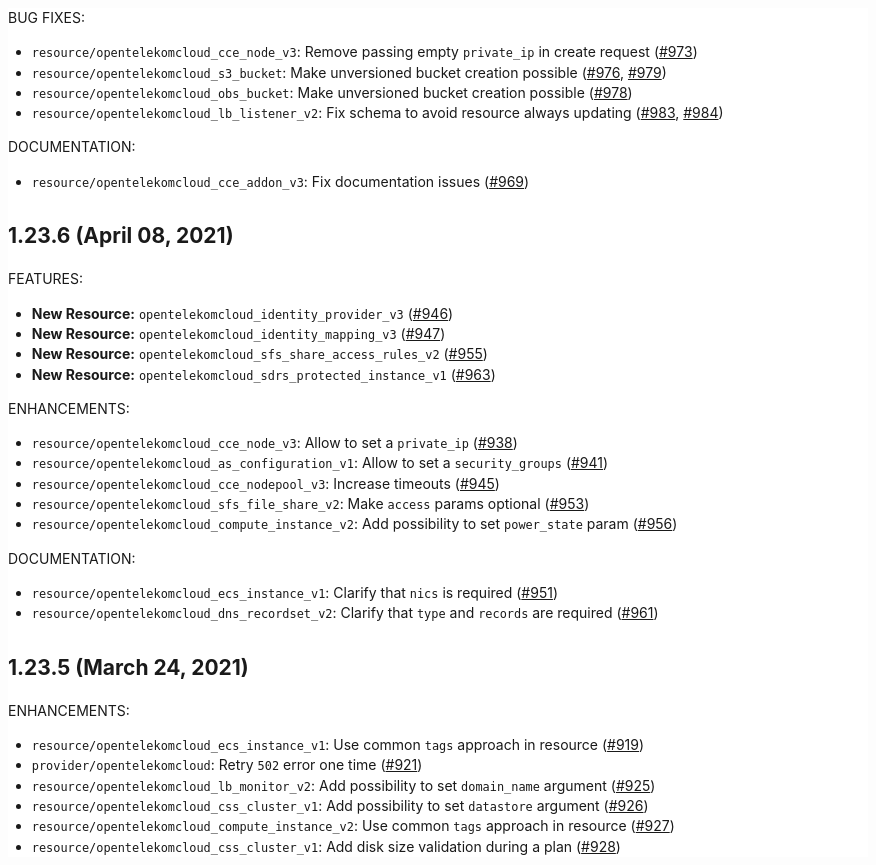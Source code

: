 BUG FIXES:
* `resource/opentelekomcloud_cce_node_v3`: Remove passing empty `private_ip` in create request ([#973](https://github.com/opentelekomcloud/terraform-provider-opentelekomcloud/issues/973))
* `resource/opentelekomcloud_s3_bucket`: Make unversioned bucket creation possible ([#976](https://github.com/opentelekomcloud/terraform-provider-opentelekomcloud/issues/976), [#979](https://github.com/opentelekomcloud/terraform-provider-opentelekomcloud/issues/979))
* `resource/opentelekomcloud_obs_bucket`: Make unversioned bucket creation possible ([#978](https://github.com/opentelekomcloud/terraform-provider-opentelekomcloud/issues/978))
* `resource/opentelekomcloud_lb_listener_v2`: Fix schema to avoid resource always updating ([#983](https://github.com/opentelekomcloud/terraform-provider-opentelekomcloud/issues/983), [#984](https://github.com/opentelekomcloud/terraform-provider-opentelekomcloud/issues/984))

DOCUMENTATION:
* `resource/opentelekomcloud_cce_addon_v3`:  Fix documentation issues ([#969](https://github.com/opentelekomcloud/terraform-provider-opentelekomcloud/issues/969))

## 1.23.6 (April 08, 2021)

FEATURES:
* **New Resource:** `opentelekomcloud_identity_provider_v3` ([#946](https://github.com/opentelekomcloud/terraform-provider-opentelekomcloud/issues/946))
* **New Resource:** `opentelekomcloud_identity_mapping_v3` ([#947](https://github.com/opentelekomcloud/terraform-provider-opentelekomcloud/issues/947))
* **New Resource:** `opentelekomcloud_sfs_share_access_rules_v2` ([#955](https://github.com/opentelekomcloud/terraform-provider-opentelekomcloud/issues/955))
* **New Resource:** `opentelekomcloud_sdrs_protected_instance_v1` ([#963](https://github.com/opentelekomcloud/terraform-provider-opentelekomcloud/issues/963))

ENHANCEMENTS:
* `resource/opentelekomcloud_cce_node_v3`: Allow to set a `private_ip` ([#938](https://github.com/opentelekomcloud/terraform-provider-opentelekomcloud/issues/938))
* `resource/opentelekomcloud_as_configuration_v1`: Allow to set a `security_groups` ([#941](https://github.com/opentelekomcloud/terraform-provider-opentelekomcloud/issues/941))
* `resource/opentelekomcloud_cce_nodepool_v3`: Increase timeouts ([#945](https://github.com/opentelekomcloud/terraform-provider-opentelekomcloud/issues/945))
* `resource/opentelekomcloud_sfs_file_share_v2`: Make `access` params optional ([#953](https://github.com/opentelekomcloud/terraform-provider-opentelekomcloud/issues/953))
* `resource/opentelekomcloud_сompute_instance_v2`: Add possibility to set `power_state` param  ([#956](https://github.com/opentelekomcloud/terraform-provider-opentelekomcloud/issues/956))

DOCUMENTATION:
* `resource/opentelekomcloud_ecs_instance_v1`: Clarify that `nics` is required ([#951](https://github.com/opentelekomcloud/terraform-provider-opentelekomcloud/issues/951))
* `resource/opentelekomcloud_dns_recordset_v2`: Clarify that `type` and `records` are required ([#961](https://github.com/opentelekomcloud/terraform-provider-opentelekomcloud/issues/961))

## 1.23.5 (March 24, 2021)

ENHANCEMENTS:
* `resource/opentelekomcloud_ecs_instance_v1`: Use common `tags` approach in resource ([#919](https://github.com/opentelekomcloud/terraform-provider-opentelekomcloud/pull/919))
* `provider/opentelekomcloud`: Retry `502` error one time ([#921](https://github.com/opentelekomcloud/terraform-provider-opentelekomcloud/pull/921))
* `resource/opentelekomcloud_lb_monitor_v2`: Add possibility to set `domain_name` argument ([#925](https://github.com/opentelekomcloud/terraform-provider-opentelekomcloud/pull/925))
* `resource/opentelekomcloud_css_cluster_v1`: Add possibility to set `datastore` argument ([#926](https://github.com/opentelekomcloud/terraform-provider-opentelekomcloud/pull/926))
* `resource/opentelekomcloud_compute_instance_v2`: Use common `tags` approach in resource ([#927](https://github.com/opentelekomcloud/terraform-provider-opentelekomcloud/pull/927))
* `resource/opentelekomcloud_css_cluster_v1`: Add disk size validation during a plan ([#928](https://github.com/opentelekomcloud/terraform-provider-opentelekomcloud/pull/928))
